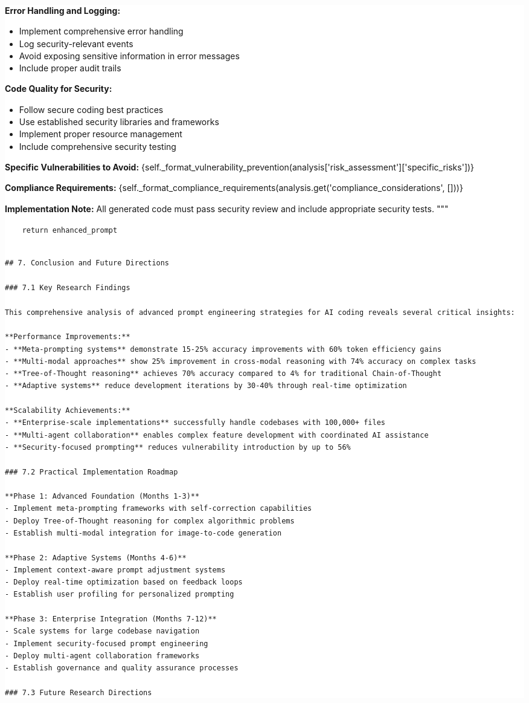 **Error Handling and Logging:**
- Implement comprehensive error handling
- Log security-relevant events
- Avoid exposing sensitive information in error messages
- Include proper audit trails

**Code Quality for Security:**
- Follow secure coding best practices
- Use established security libraries and frameworks
- Implement proper resource management
- Include comprehensive security testing

**Specific Vulnerabilities to Avoid:**
{self._format_vulnerability_prevention(analysis['risk_assessment']['specific_risks'])}

**Compliance Requirements:**
{self._format_compliance_requirements(analysis.get('compliance_considerations', []))}

**Implementation Note:** All generated code must pass security review and include appropriate security tests.
"""
        
        return enhanced_prompt
```

## 7. Conclusion and Future Directions

### 7.1 Key Research Findings

This comprehensive analysis of advanced prompt engineering strategies for AI coding reveals several critical insights:

**Performance Improvements:**
- **Meta-prompting systems** demonstrate 15-25% accuracy improvements with 60% token efficiency gains
- **Multi-modal approaches** show 25% improvement in cross-modal reasoning with 74% accuracy on complex tasks
- **Tree-of-Thought reasoning** achieves 70% accuracy compared to 4% for traditional Chain-of-Thought
- **Adaptive systems** reduce development iterations by 30-40% through real-time optimization

**Scalability Achievements:**
- **Enterprise-scale implementations** successfully handle codebases with 100,000+ files
- **Multi-agent collaboration** enables complex feature development with coordinated AI assistance
- **Security-focused prompting** reduces vulnerability introduction by up to 56%

### 7.2 Practical Implementation Roadmap

**Phase 1: Advanced Foundation (Months 1-3)**
- Implement meta-prompting frameworks with self-correction capabilities
- Deploy Tree-of-Thought reasoning for complex algorithmic problems
- Establish multi-modal integration for image-to-code generation

**Phase 2: Adaptive Systems (Months 4-6)**
- Implement context-aware prompt adjustment systems
- Deploy real-time optimization based on feedback loops
- Establish user profiling for personalized prompting

**Phase 3: Enterprise Integration (Months 7-12)**
- Scale systems for large codebase navigation
- Implement security-focused prompt engineering
- Deploy multi-agent collaboration frameworks
- Establish governance and quality assurance processes

### 7.3 Future Research Directions

```